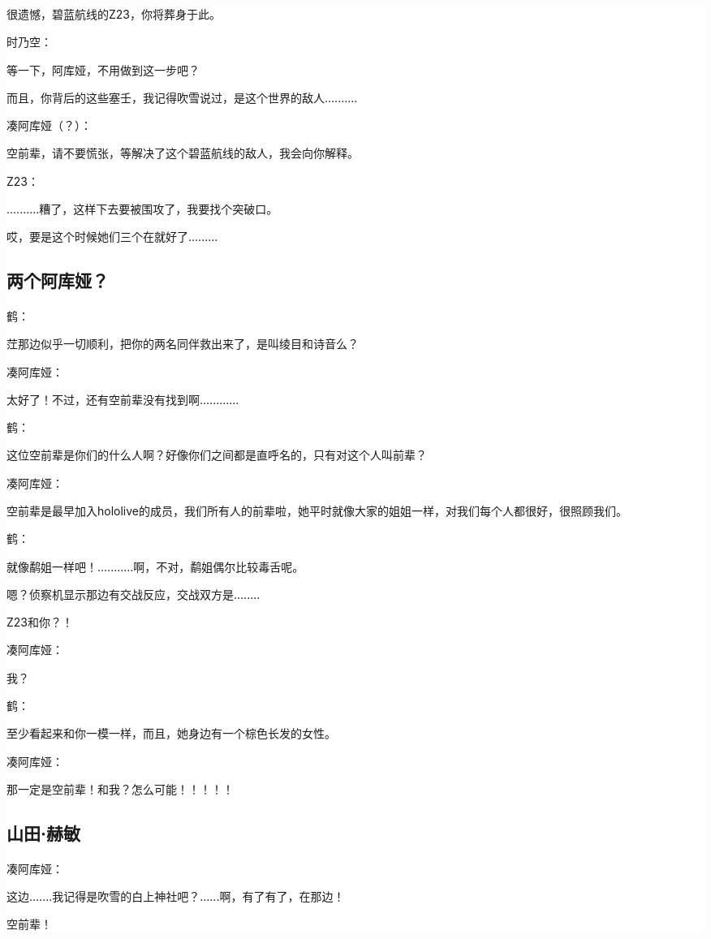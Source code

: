 很遗憾，碧蓝航线的Z23，你将葬身于此。

时乃空：

等一下，阿库娅，不用做到这一步吧？

而且，你背后的这些塞壬，我记得吹雪说过，是这个世界的敌人..........

凑阿库娅（？）：

空前辈，请不要慌张，等解决了这个碧蓝航线的敌人，我会向你解释。

Z23：

..........糟了，这样下去要被围攻了，我要找个突破口。

哎，要是这个时候她们三个在就好了.........

## 两个阿库娅？

鹤：

茳那边似乎一切顺利，把你的两名同伴救出来了，是叫绫目和诗音么？

凑阿库娅：

太好了！不过，还有空前辈没有找到啊............

鹤：

这位空前辈是你们的什么人啊？好像你们之间都是直呼名的，只有对这个人叫前辈？

凑阿库娅：

空前辈是最早加入hololive的成员，我们所有人的前辈啦，她平时就像大家的姐姐一样，对我们每个人都很好，很照顾我们。

鹤：

就像鹬姐一样吧！...........啊，不对，鹬姐偶尔比较毒舌呢。

嗯？侦察机显示那边有交战反应，交战双方是........

Z23和你？！

凑阿库娅：

我？

鹤：

至少看起来和你一模一样，而且，她身边有一个棕色长发的女性。

凑阿库娅：

那一定是空前辈！和我？怎么可能！！！！！

## 山田·赫敏

凑阿库娅：

这边.......我记得是吹雪的白上神社吧？......啊，有了有了，在那边！

空前辈！

